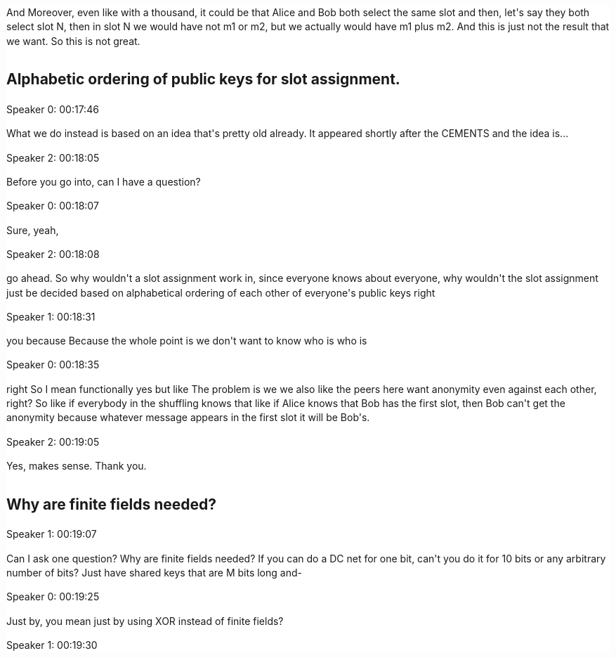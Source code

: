 And Moreover, even like with a thousand, it could be that Alice and Bob both select the same slot and then, let's say they both select slot N, then in slot N we would have not m1 or m2, but we actually would have m1 plus m2.
And this is just not the result that we want.
So this is not great.

## Alphabetic ordering of public keys for slot assignment.

Speaker 0: 00:17:46

What we do instead is based on an idea that's pretty old already.
It appeared shortly after the CEMENTS and the idea is...

Speaker 2: 00:18:05

Before you go into, can I have a question?

Speaker 0: 00:18:07

Sure, yeah,

Speaker 2: 00:18:08

go ahead.
So why wouldn't a slot assignment work in, since everyone knows about everyone, why wouldn't the slot assignment just be decided based on alphabetical ordering of each other of everyone's public keys right

Speaker 1: 00:18:31

you because Because the whole point is we don't want to know who is who is

Speaker 0: 00:18:35

right So I mean functionally yes but like The problem is we we also like the peers here want anonymity even against each other, right?
So like if everybody in the shuffling knows that like if Alice knows that Bob has the first slot, then Bob can't get the anonymity because whatever message appears in the first slot it will be Bob's.

Speaker 2: 00:19:05

Yes, makes sense.
Thank you.

## Why are finite fields needed?

Speaker 1: 00:19:07

Can I ask one question?
Why are finite fields needed?
If you can do a DC net for one bit, can't you do it for 10 bits or any arbitrary number of bits?
Just have shared keys that are M bits long and-

Speaker 0: 00:19:25

Just by, you mean just by using XOR instead of finite fields?

Speaker 1: 00:19:30
